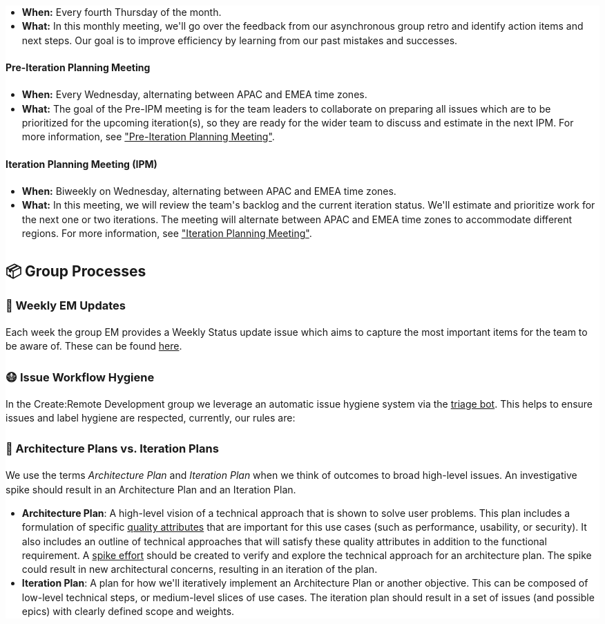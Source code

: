 - **When:** Every fourth Thursday of the month.
- **What:** In this monthly meeting, we'll go over the feedback from our asynchronous group retro and identify action items and next steps. Our goal is to improve efficiency by learning from our past mistakes and successes.

#### Pre-Iteration Planning Meeting

- **When:** Every Wednesday, alternating between APAC and EMEA time zones.
- **What:** The goal of the Pre-IPM meeting is for the team leaders to collaborate on preparing all issues which are to be prioritized for the upcoming iteration(s), so they are ready for the wider team to discuss and estimate in the next IPM. For more information, see ["Pre-Iteration Planning Meeting"](#pre-iteration-planning-meeting).

#### Iteration Planning Meeting (IPM)

- **When:** Biweekly on Wednesday, alternating between APAC and EMEA time zones.
- **What:** In this meeting, we will review the team's backlog and the current iteration status. We'll estimate and prioritize work for the next one or two iterations. The meeting will alternate between APAC and EMEA time zones to accommodate different regions. For more information, see ["Iteration Planning Meeting"](#iteration-planning-meeting-ipm).

## 📦 Group Processes

<span id="-team-processes" data-message="alias anchor for old links"></span>

### 🖖 Weekly EM Updates

Each week the group EM provides a Weekly Status update issue which aims to capture the most important items for the team to be aware of. These can be found [here](https://gitlab.com/gitlab-com/create-stage/ide/-/issues/?sort=title_asc&state=all&label_name%5B%5D=Weekly%20Team%20Announcements&first_page_size=20).

### 😷 Issue Workflow Hygiene

In the Create:Remote Development group we leverage an automatic issue hygiene system via the [triage bot](https://gitlab.com/gitlab-org/quality/triage-ops/-/tree/master/policies/groups/gitlab-org/ide). This helps to ensure issues and label hygiene are respected, currently, our rules are:

### 🌉 Architecture Plans vs. Iteration Plans

We use the terms _Architecture Plan_ and _Iteration Plan_ when we think of outcomes to broad high-level issues. An investigative spike should result in an Architecture Plan and an Iteration Plan.

- **Architecture Plan**: A high-level vision of a technical approach that is shown to solve user problems. This plan includes a formulation of specific [quality attributes](https://en.wikipedia.org/wiki/List_of_system_quality_attributes) that are important for this use cases (such as performance, usability, or security). It also includes an outline of technical approaches that will satisfy these quality attributes in addition to the functional requirement. A [spike effort](https://en.wikipedia.org/wiki/Spike_(software_development)) should be created to verify and explore the technical approach for an architecture plan. The spike could result in new architectural concerns, resulting in an iteration of the plan.
- **Iteration Plan**: A plan for how we'll iteratively implement an Architecture Plan or another objective. This can be composed of low-level technical steps, or medium-level slices of use cases. The iteration plan should result in a set of issues (and possible epics) with clearly defined scope and weights.
